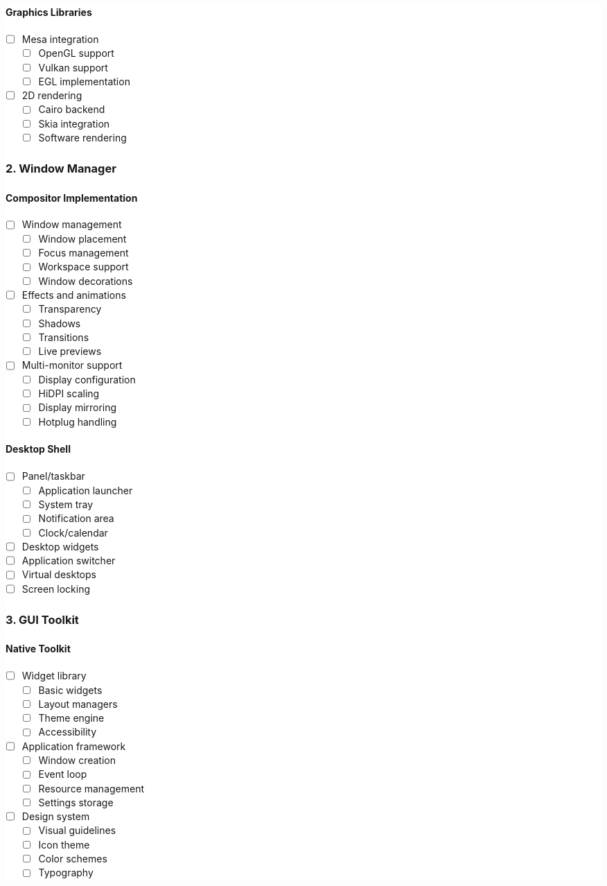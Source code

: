 #### Graphics Libraries
- [ ] Mesa integration
  - [ ] OpenGL support
  - [ ] Vulkan support
  - [ ] EGL implementation
- [ ] 2D rendering
  - [ ] Cairo backend
  - [ ] Skia integration
  - [ ] Software rendering

### 2. Window Manager

#### Compositor Implementation
- [ ] Window management
  - [ ] Window placement
  - [ ] Focus management
  - [ ] Workspace support
  - [ ] Window decorations
- [ ] Effects and animations
  - [ ] Transparency
  - [ ] Shadows
  - [ ] Transitions
  - [ ] Live previews
- [ ] Multi-monitor support
  - [ ] Display configuration
  - [ ] HiDPI scaling
  - [ ] Display mirroring
  - [ ] Hotplug handling

#### Desktop Shell
- [ ] Panel/taskbar
  - [ ] Application launcher
  - [ ] System tray
  - [ ] Notification area
  - [ ] Clock/calendar
- [ ] Desktop widgets
- [ ] Application switcher
- [ ] Virtual desktops
- [ ] Screen locking

### 3. GUI Toolkit

#### Native Toolkit
- [ ] Widget library
  - [ ] Basic widgets
  - [ ] Layout managers
  - [ ] Theme engine
  - [ ] Accessibility
- [ ] Application framework
  - [ ] Window creation
  - [ ] Event loop
  - [ ] Resource management
  - [ ] Settings storage
- [ ] Design system
  - [ ] Visual guidelines
  - [ ] Icon theme
  - [ ] Color schemes
  - [ ] Typography
